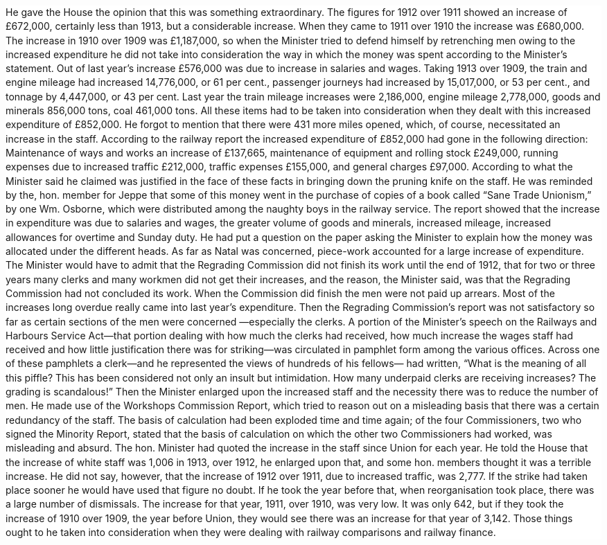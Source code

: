 <p>He gave the House the opinion that this was something extraordinary. The figures for 1912 over 1911 showed an increase of &#x00A3;672,000, certainly less than 1913, but a considerable increase. When they came to 1911 over 1910 the increase was &#x00A3;680,000. The increase in 1910 over 1909 was &#x00A3;1,187,000, so when the Minister tried to defend himself by retrenching men owing to the increased expenditure he did not take into consideration the way in which the money was spent according to the Minister&#x2019;s statement. Out of last year&#x2019;s increase &#x00A3;576,000 was due to increase in salaries and wages. Taking 1913 over 1909, the train and engine mileage had increased 14,776,000, or 61 per cent., passenger journeys had increased by 15,017,000, or 53 per cent., and tonnage by 4,447,000, or 43 per cent. Last year the train mileage increases were 2,186,000, engine mileage 2,778,000, goods and minerals 856,000 tons, coal 461,000 tons. All these items had to be taken into consideration when they dealt with this increased expenditure of &#x00A3;852,000. He forgot to mention that there were 431 more miles opened, which, of course, necessitated an increase in the staff. According to the railway report the increased expenditure of &#x00A3;852,000 had gone in the following direction: Maintenance of ways and works an increase of &#x00A3;137,665, maintenance of equipment and rolling stock &#x00A3;249,000, running expenses due to increased traffic &#x00A3;212,000, traffic expenses &#x00A3;155,000, and general charges &#x00A3;97,000. According to what the Minister said he claimed was justified in the face of these facts in bringing down the pruning knife on the staff. He was reminded by the, hon. member for Jeppe that some of this money went in the purchase of copies of a book called &#x201C;Sane Trade Unionism,&#x201D; by one Wm. Osborne, which were distributed among the naughty boys in the railway service. The report showed that the increase in expenditure was due to salaries and wages, the greater volume of goods and minerals, increased mileage, increased allowances for overtime and Sunday duty. He had put a question on the paper asking the Minister to explain how the money was allocated under the different heads. As far as Natal was concerned, piece-work accounted for a large increase of expenditure. The Minister would have to admit that the Regrading Commission <span class="col_2519-2520" refersTo="page_1266"/>did not finish its work until the end of 1912, that for two or three years many clerks and many workmen did not get their increases, and the reason, the Minister said, was that the Regrading Commission had not concluded its work. When the Commission did finish the men were not paid up arrears. Most of the increases long overdue really came into last year&#x2019;s expenditure. Then the Regrading Commission&#x2019;s report was not satisfactory so far as certain sections of the men were concerned &#x2014;especially the clerks. A portion of the Minister&#x2019;s speech on the Railways and Harbours Service Act&#x2014;that portion dealing with how much the clerks had received, how much increase the wages staff had received and how little justification there was for striking&#x2014;was circulated in pamphlet form among the various offices. Across one of these pamphlets a clerk&#x2014;and he represented the views of hundreds of his fellows&#x2014; had written, &#x201C;What is the meaning of all this piffle? This has been considered not only an insult but intimidation. How many underpaid clerks are receiving increases? The grading is scandalous!&#x201D; Then the Minister enlarged upon the increased staff and the necessity there was to reduce the number of men. He made use of the Workshops Commission Report, which tried to reason out on a misleading basis that there was a certain redundancy of the staff. The basis of calculation had been exploded time and time again; of the four Commissioners, two who signed the Minority Report, stated that the basis of calculation on which the other two Commissioners had worked, was misleading and absurd. The hon. Minister had quoted the increase in the staff since Union for each year. He told the House that the increase of white staff was 1,006 in 1913, over 1912, he enlarged upon that, and some hon. members thought it was a terrible increase. He did not say, however, that the increase of 1912 over 1911, due to increased traffic, was 2,777. If the strike had taken place sooner he would have used that figure no doubt. If he took the year before that, when reorganisation took place, there was a large number of dismissals. The increase for that year, 1911, over 1910, was very low. It was only 642, but if they took the increase of 1910 over 1909, the year before Union, they would see there was an increase for that year of 3,142. Those things ought to he taken into consideration when they were dealing with railway comparisons and railway finance.</p>
